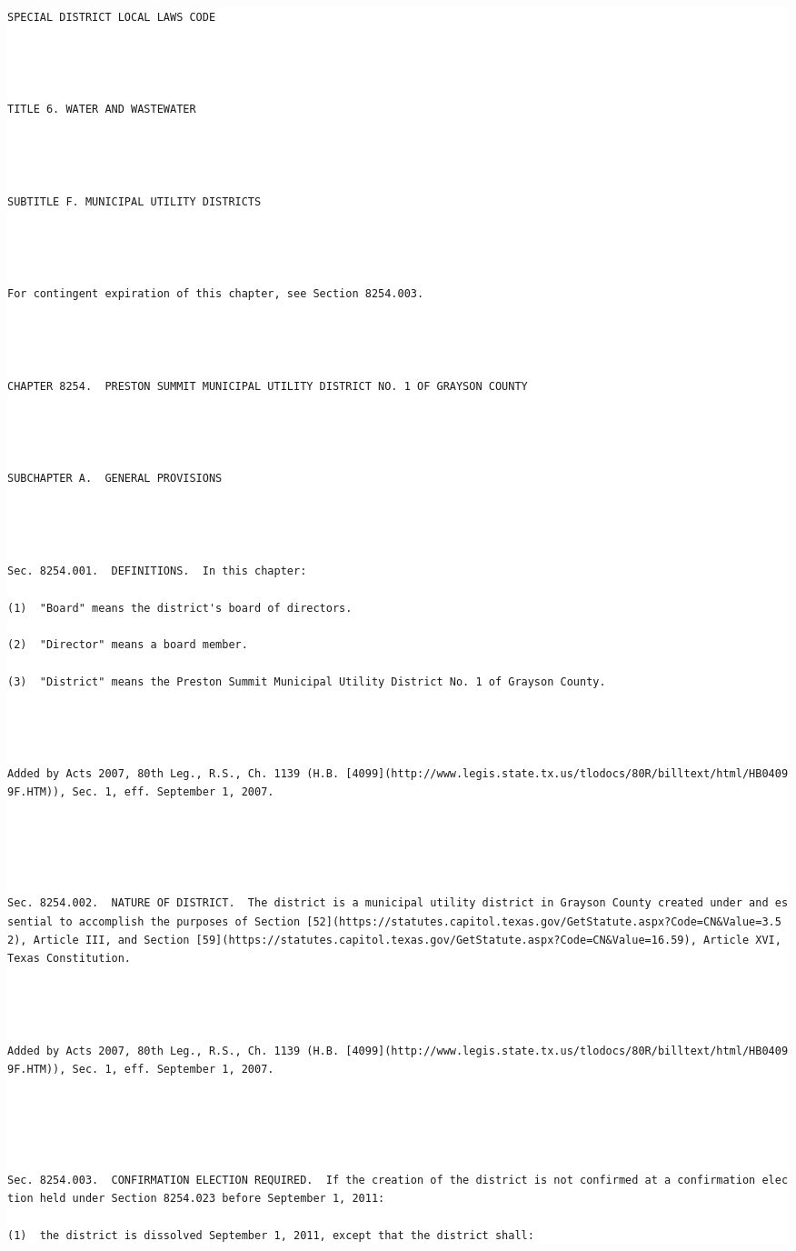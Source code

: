 ﻿
    
    
    	
    					
    
    
    SPECIAL DISTRICT LOCAL LAWS CODE
    
      
    
    
    TITLE 6. WATER AND WASTEWATER
    
      
    
    
    SUBTITLE F. MUNICIPAL UTILITY DISTRICTS
    
      
    
    
    For contingent expiration of this chapter, see Section 8254.003.
    
      
    
    
    CHAPTER 8254.  PRESTON SUMMIT MUNICIPAL UTILITY DISTRICT NO. 1 OF GRAYSON COUNTY
    
      
    
    
    SUBCHAPTER A.  GENERAL PROVISIONS
    
      
    
    
    Sec. 8254.001.  DEFINITIONS.  In this chapter:
    
    (1)  "Board" means the district's board of directors.
    
    (2)  "Director" means a board member.
    
    (3)  "District" means the Preston Summit Municipal Utility District No. 1 of Grayson County.
    
    
    
    
    Added by Acts 2007, 80th Leg., R.S., Ch. 1139 (H.B. [4099](http://www.legis.state.tx.us/tlodocs/80R/billtext/html/HB04099F.HTM)), Sec. 1, eff. September 1, 2007.
    
    
    
    
    
    Sec. 8254.002.  NATURE OF DISTRICT.  The district is a municipal utility district in Grayson County created under and essential to accomplish the purposes of Section [52](https://statutes.capitol.texas.gov/GetStatute.aspx?Code=CN&Value=3.52), Article III, and Section [59](https://statutes.capitol.texas.gov/GetStatute.aspx?Code=CN&Value=16.59), Article XVI, Texas Constitution.
    
    
    
    
    Added by Acts 2007, 80th Leg., R.S., Ch. 1139 (H.B. [4099](http://www.legis.state.tx.us/tlodocs/80R/billtext/html/HB04099F.HTM)), Sec. 1, eff. September 1, 2007.
    
    
    
    
    
    Sec. 8254.003.  CONFIRMATION ELECTION REQUIRED.  If the creation of the district is not confirmed at a confirmation election held under Section 8254.023 before September 1, 2011:
    
    (1)  the district is dissolved September 1, 2011, except that the district shall:
    